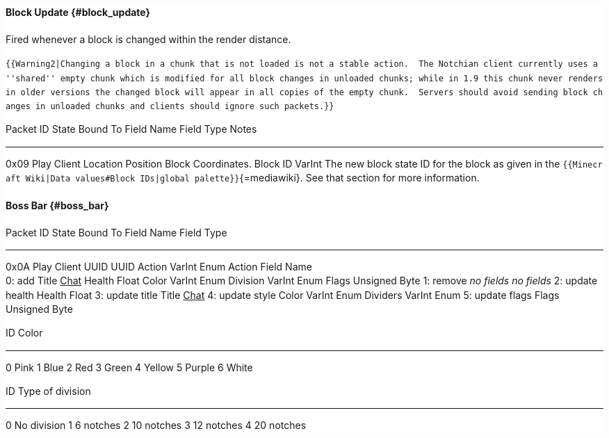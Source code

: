 #### Block Update {#block_update}

Fired whenever a block is changed within the render distance.

```{=mediawiki}
{{Warning2|Changing a block in a chunk that is not loaded is not a stable action.  The Notchian client currently uses a ''shared'' empty chunk which is modified for all block changes in unloaded chunks; while in 1.9 this chunk never renders in older versions the changed block will appear in all copies of the empty chunk.  Servers should avoid sending block changes in unloaded chunks and clients should ignore such packets.}}
```
  Packet ID   State   Bound To   Field Name   Field Type   Notes
  ----------- ------- ---------- ------------ ------------ --------------------------------------------------------------------------------------------------------------------------------------------------------------------
  0x09        Play    Client     Location     Position     Block Coordinates.
                                 Block ID     VarInt       The new block state ID for the block as given in the `{{Minecraft Wiki|Data values#Block IDs|global palette}}`{=mediawiki}. See that section for more information.

#### Boss Bar {#boss_bar}

  Packet ID   State   Bound To   Field Name                       Field Type
  ----------- ------- ---------- ------------------ ------------- -------------------------
  0x0A        Play    Client     UUID                             UUID
                                 Action                           VarInt Enum
                                 Action             Field Name    
                                 0: add             Title         [Chat](Chat "wikilink")
                                                    Health        Float
                                                    Color         VarInt Enum
                                                    Division      VarInt Enum
                                                    Flags         Unsigned Byte
                                 1: remove          *no fields*   *no fields*
                                 2: update health   Health        Float
                                 3: update title    Title         [Chat](Chat "wikilink")
                                 4: update style    Color         VarInt Enum
                                                    Dividers      VarInt Enum
                                 5: update flags    Flags         Unsigned Byte
                                                                  

  ID   Color
  ---- --------
  0    Pink
  1    Blue
  2    Red
  3    Green
  4    Yellow
  5    Purple
  6    White

  ID   Type of division
  ---- ------------------
  0    No division
  1    6 notches
  2    10 notches
  3    12 notches
  4    20 notches
